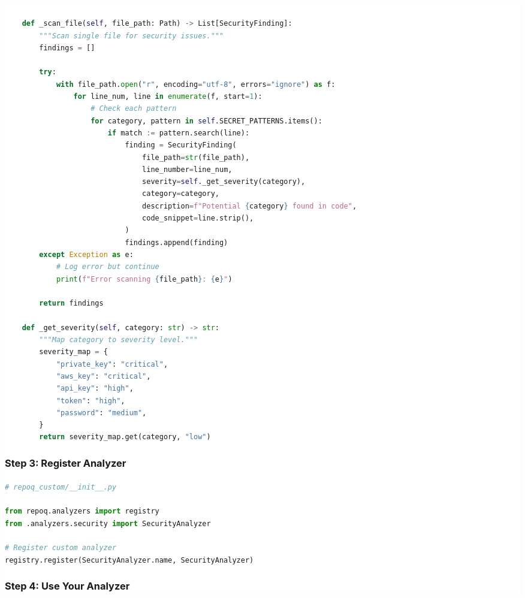 ```python
    
    def _scan_file(self, file_path: Path) -> List[SecurityFinding]:
        """Scan single file for security issues."""
        findings = []
        
        try:
            with file_path.open("r", encoding="utf-8", errors="ignore") as f:
                for line_num, line in enumerate(f, start=1):
                    # Check each pattern
                    for category, pattern in self.SECRET_PATTERNS.items():
                        if match := pattern.search(line):
                            finding = SecurityFinding(
                                file_path=str(file_path),
                                line_number=line_num,
                                severity=self._get_severity(category),
                                category=category,
                                description=f"Potential {category} found in code",
                                code_snippet=line.strip(),
                            )
                            findings.append(finding)
        except Exception as e:
            # Log error but continue
            print(f"Error scanning {file_path}: {e}")
        
        return findings
    
    def _get_severity(self, category: str) -> str:
        """Map category to severity level."""
        severity_map = {
            "private_key": "critical",
            "aws_key": "critical",
            "api_key": "high",
            "token": "high",
            "password": "medium",
        }
        return severity_map.get(category, "low")
```

### Step 3: Register Analyzer

```python
# repoq_custom/__init__.py

from repoq.analyzers import registry
from .analyzers.security import SecurityAnalyzer

# Register custom analyzer
registry.register(SecurityAnalyzer.name, SecurityAnalyzer)
```

### Step 4: Use Your Analyzer
